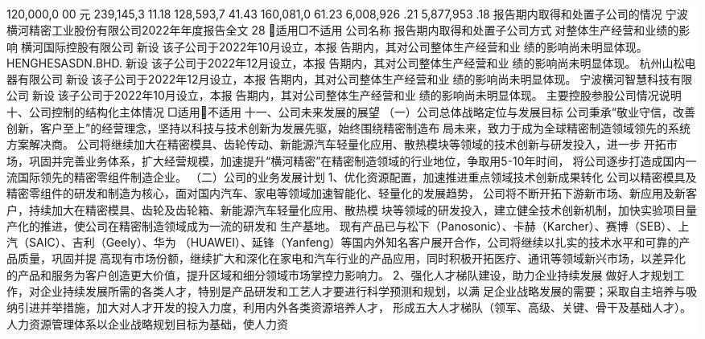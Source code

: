 120,000,0
00
元
239,145,3
11.18
128,593,7
41.43
160,081,0
61.23
6,008,926
.21
5,877,953
.18
报告期内取得和处置子公司的情况
宁波横河精密工业股份有限公司2022年年度报告全文
28
适用□不适用
公司名称
报告期内取得和处置子公司方式
对整体生产经营和业绩的影响
横河国际控股有限公司
新设
该子公司于2022年10月设立，本报
告期内，其对公司整体生产经营和业
绩的影响尚未明显体现。
HENGHESASDN.BHD.
新设
该子公司于2022年12月设立，本报
告期内，其对公司整体生产经营和业
绩的影响尚未明显体现。
杭州山松电器有限公司
新设
该子公司于2022年12月设立，本报
告期内，其对公司整体生产经营和业
绩的影响尚未明显体现。
宁波横河智慧科技有限公司
新设
该子公司于2022年10月设立，本报
告期内，其对公司整体生产经营和业
绩的影响尚未明显体现。
主要控股参股公司情况说明
十、公司控制的结构化主体情况
□适用不适用
十一、公司未来发展的展望
（一）公司总体战略定位与发展目标
公司秉承“敬业守信，改善创新，客户至上”的经营理念，坚持以科技与技术创新为发展先驱，始终围绕精密制造布
局未来，致力于成为全球精密制造领域领先的系统方案解决商。
公司将继续加大在精密模具、齿轮传动、新能源汽车轻量化应用、散热模块等领域的技术创新与研发投入，进一步
开拓市场，巩固并完善业务体系，扩大经营规模，加速提升“横河精密”在精密制造领域的行业地位，争取用5-10年时间，
将公司逐步打造成国内一流国际领先的精密零组件制造企业。
（二）公司的业务发展计划
1、优化资源配置，加速推进重点领域技术创新成果转化
公司以精密模具及精密零组件的研发和制造为核心，面对国内汽车、家电等领域加速智能化、轻量化的发展趋势，
公司将不断开拓下游新市场、新应用及新客户，持续加大在精密模具、齿轮及齿轮箱、新能源汽车轻量化应用、散热模
块等领域的研发投入，建立健全技术创新机制，加快实验项目量产化的推进，使公司在精密制造领域成为一流的研发和
生产基地。
现有产品已与松下（Panosonic）、卡赫（Karcher）、赛博（SEB）、上汽（SAIC）、吉利（Geely）、华为
（HUAWEI）、延锋（Yanfeng）等国内外知名客户展开合作，公司将继续以扎实的技术水平和可靠的产品质量，巩固并提
高现有市场份额，继续扩大和深化在家电和汽车行业的产品应用，同时积极开拓医疗、通讯等领域新兴市场，以差异化
的产品和服务为客户创造更大价值，提升区域和细分领域市场掌控力影响力。
2、强化人才梯队建设，助力企业持续发展
做好人才规划工作，对企业持续发展所需的各类人才，特别是产品研发和工艺人才要进行科学预测和规划，以满
足企业战略发展的需要；采取自主培养与吸纳引进并举措施，加大对人才开发的投入力度，利用内外各类资源培养人才，
形成五大人才梯队（领军、高级、关键、骨干及基础人才）。人力资源管理体系以企业战略规划目标为基础，使人力资